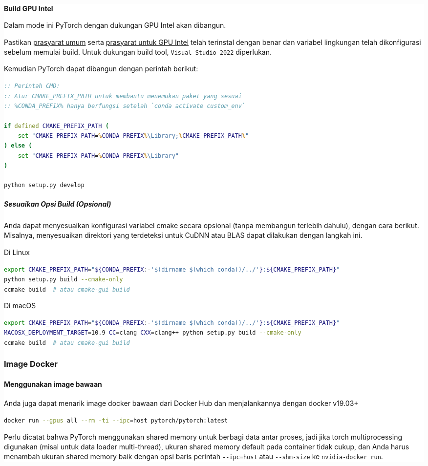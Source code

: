 **Build GPU Intel**

Dalam mode ini PyTorch dengan dukungan GPU Intel akan dibangun.

Pastikan [prasyarat umum](#prerequisites) serta [prasyarat untuk GPU Intel](#intel-gpu-support) telah terinstal dengan benar dan variabel lingkungan telah dikonfigurasi sebelum memulai build. Untuk dukungan build tool, `Visual Studio 2022` diperlukan.

Kemudian PyTorch dapat dibangun dengan perintah berikut:

```cmd
:: Perintah CMD:
:: Atur CMAKE_PREFIX_PATH untuk membantu menemukan paket yang sesuai
:: %CONDA_PREFIX% hanya berfungsi setelah `conda activate custom_env`

if defined CMAKE_PREFIX_PATH (
    set "CMAKE_PREFIX_PATH=%CONDA_PREFIX%\Library;%CMAKE_PREFIX_PATH%"
) else (
    set "CMAKE_PREFIX_PATH=%CONDA_PREFIX%\Library"
)

python setup.py develop
```

##### Sesuaikan Opsi Build (Opsional)

Anda dapat menyesuaikan konfigurasi variabel cmake secara opsional (tanpa membangun terlebih dahulu), dengan cara berikut. Misalnya, menyesuaikan direktori yang terdeteksi untuk CuDNN atau BLAS dapat dilakukan dengan langkah ini.

Di Linux
```bash
export CMAKE_PREFIX_PATH="${CONDA_PREFIX:-'$(dirname $(which conda))/../'}:${CMAKE_PREFIX_PATH}"
python setup.py build --cmake-only
ccmake build  # atau cmake-gui build
```

Di macOS
```bash
export CMAKE_PREFIX_PATH="${CONDA_PREFIX:-'$(dirname $(which conda))/../'}:${CMAKE_PREFIX_PATH}"
MACOSX_DEPLOYMENT_TARGET=10.9 CC=clang CXX=clang++ python setup.py build --cmake-only
ccmake build  # atau cmake-gui build
```

### Image Docker

#### Menggunakan image bawaan

Anda juga dapat menarik image docker bawaan dari Docker Hub dan menjalankannya dengan docker v19.03+

```bash
docker run --gpus all --rm -ti --ipc=host pytorch/pytorch:latest
```

Perlu dicatat bahwa PyTorch menggunakan shared memory untuk berbagi data antar proses, jadi jika torch multiprocessing digunakan (misal
untuk data loader multi-thread), ukuran shared memory default pada container tidak cukup, dan Anda
harus menambah ukuran shared memory baik dengan opsi baris perintah `--ipc=host` atau `--shm-size` ke `nvidia-docker run`.
